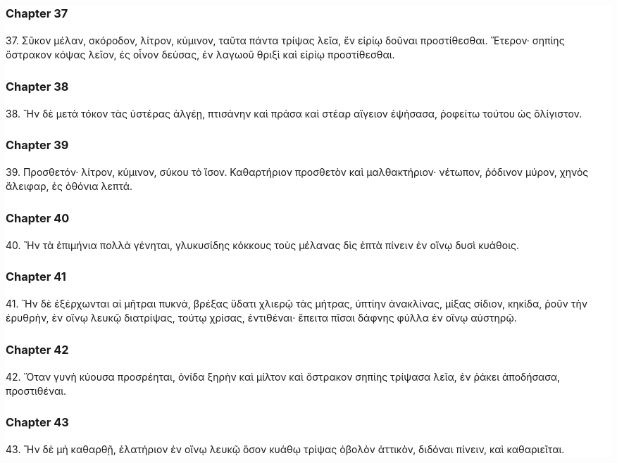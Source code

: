 
### Chapter 37

<p>37. Σῦκον μέλαν, σκόροδον, λίτρον, κύμινον, ταῦτα πάντα τρίψας <lb/>λεῖα, ἔν
                        εἰρίῳ δοῦναι προστίθεσθαι. Ἕτερον· σηπίης ὅστρακον <lb/>κόψας λεῖον, ἐς
                        οἶνον δεύσας, ἐν λαγωοῦ θριξὶ καὶ εἰρίῳ προστίθεσθαι. </p>


### Chapter 38

<p>38. Ἢν δὲ μετὰ τόκον τὰς ὑστέρας ἀλγέῃ, πτισάνην καὶ <lb/>πράσα καὶ στέαρ
                        αἵγειον ἑψήσασα, ῥοφείτω τούτου ὡς ὄλίγιστον. </p>


### Chapter 39

<p>39. Προσθετόν· λίτρον, κύμινον, σύκου τὸ ἴσον. Καθαρτήριον <lb/>προσθετὸν καὶ
                        μαλθακτήριον· νέτωπον, ῥόδινον μύρον, χηνὸς ἄλειφαρ, <lb/>ἐς ὀθόνια λεπτά.
                    </p>


### Chapter 40

<p>40. Ἢν τὰ ἐπιμήνια πολλὰ γένηται, γλυκυσίδης κόκκους τοὺς <lb/>μέλανας δὶς
                        ἑπτὰ πίνειν ἐν οἴνῳ δυσὶ κυάθοις. </p>


### Chapter 41

<p>41. Ἢν δὲ ἐξέρχωνται αἱ μῆτραι πυκνὰ, βρέξας ὕδατι χλιερῷ <lb/>τὰς μήτρας,
                        ὑπτίην ἀνακλίνας, μίξας σίδιον, κηκίδα, ῥοῦν τὴν ἐρυθρὴν, <lb/>ἐν οἴνῳ λευκῷ
                        διατρίψας, τούτῳ χρίσας, ἐντιθέναι· ἔπειτα <lb/>πῖσαι δάφνης φύλλα ἐν οἴνῳ
                        αὐστηρῷ. </p>


### Chapter 42

<p>42. Ὅταν γυνὴ κύουσα προσρέηται, ὀνίδα ξηρὴν καὶ μίλτον καὶ <lb/>ὄστρακον
                        σηπίης τρίψασα λεῖα, ἐν ῥάκει ἀποδήσασα, προστιθέναι. </p>


### Chapter 43

<p>43. Ἢν δὲ μὴ καθαρθῇ, ἐλατήριον ἐν οἴνῳ λευκῷ ὅσον κυάθῳ <lb/>τρίψας ὀβολὸν
                        ἀττικὸν, διδόναι πίνειν, καὶ καθαριεῖται. </p>

